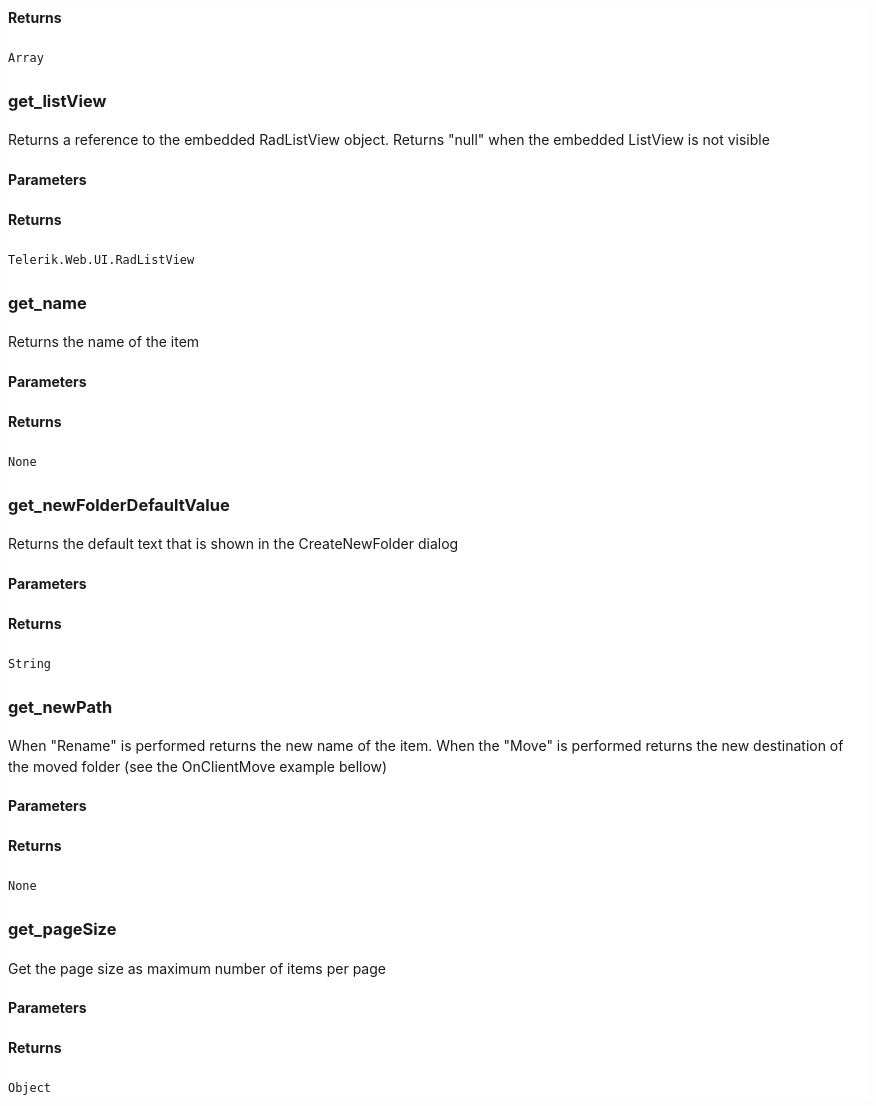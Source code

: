 #### Returns

`Array` 

### get_listView

Returns a reference to the embedded RadListView object. Returns "null" when the embedded ListView is not visible

#### Parameters

#### Returns

`Telerik.Web.UI.RadListView` 

### get_name

Returns the name of the item

#### Parameters

#### Returns

`None` 

### get_newFolderDefaultValue

Returns the default text that is shown in the CreateNewFolder dialog

#### Parameters

#### Returns

`String` 

### get_newPath

When "Rename" is performed returns the new name of the item. When the "Move" is performed returns the new destination of the moved folder (see the OnClientMove example bellow)

#### Parameters

#### Returns

`None` 

### get_pageSize

Get the page size as maximum number of items per page

#### Parameters

#### Returns

`Object` 
